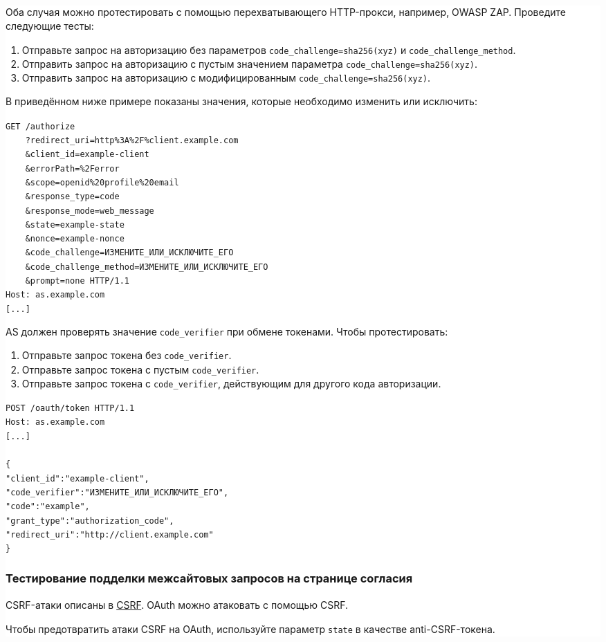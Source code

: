 Оба случая можно протестировать с помощью перехватывающего HTTP-прокси, например, OWASP ZAP. Проведите следующие тесты:

1. Отправьте запрос на авторизацию без параметров `code_challenge=sha256(xyz)` и `code_challenge_method`.
2. Отправить запрос на авторизацию с пустым значением параметра `code_challenge=sha256(xyz)`.
3. Отправить запрос на авторизацию с модифицированным `code_challenge=sha256(xyz)`.

В приведённом ниже примере показаны значения, которые необходимо изменить или исключить:

```http
GET /authorize
    ?redirect_uri=http%3A%2F%client.example.com
    &client_id=example-client
    &errorPath=%2Ferror
    &scope=openid%20profile%20email
    &response_type=code
    &response_mode=web_message
    &state=example-state
    &nonce=example-nonce
    &code_challenge=ИЗМЕНИТЕ_ИЛИ_ИСКЛЮЧИТЕ_ЕГО
    &code_challenge_method=ИЗМЕНИТЕ_ИЛИ_ИСКЛЮЧИТЕ_ЕГО
    &prompt=none HTTP/1.1
Host: as.example.com
[...]

```

AS должен проверять значение `code_verifier` при обмене токенами. Чтобы протестировать:

1. Отправьте запрос токена без `code_verifier`.
2. Отправьте запрос токена с пустым `code_verifier`.
3. Отправьте запрос токена с `code_verifier`, действующим для другого кода авторизации.

```http
POST /oauth/token HTTP/1.1
Host: as.example.com
[...]

{
"client_id":"example-client",
"code_verifier":"ИЗМЕНИТЕ_ИЛИ_ИСКЛЮЧИТЕ_ЕГО",
"code":"example",
"grant_type":"authorization_code",
"redirect_uri":"http://client.example.com"
}
```

### Тестирование подделки межсайтовых запросов на странице согласия

CSRF-атаки описаны в [CSRF](../06-Session_Management_Testing/05-Testing_for_Cross_Site_Request_Forgery.md). OAuth можно атаковать с помощью CSRF.

Чтобы предотвратить атаки CSRF на OAuth, используйте параметр `state` в качестве anti-CSRF-токена.
